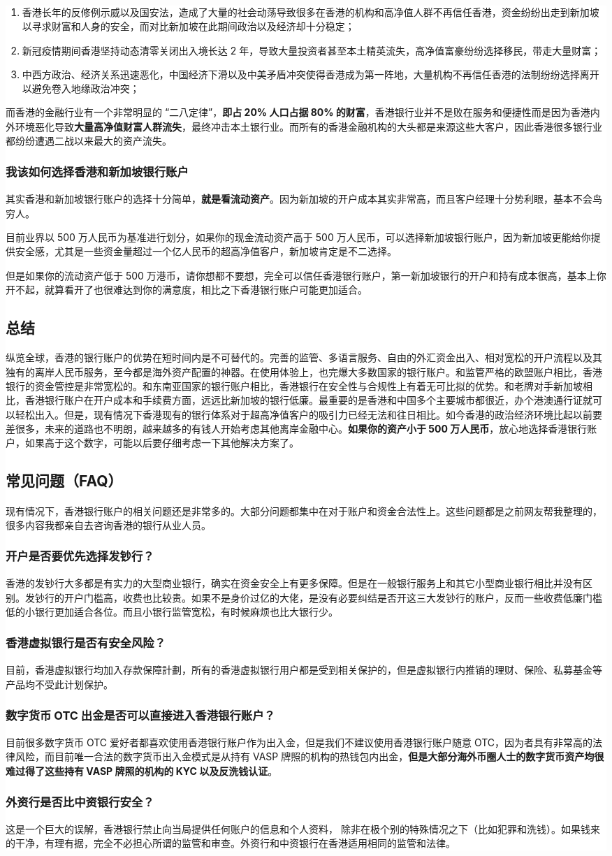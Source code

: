 1.  香港长年的反修例示威以及国安法，造成了大量的社会动荡导致很多在香港的机构和高净值人群不再信任香港，资金纷纷出走到新加坡以寻求财富和人身的安全，而对比新加坡在此期间政治以及经济却十分稳定；

2.  新冠疫情期间香港坚持动态清零关闭出入境长达 2 年，导致大量投资者甚至本土精英流失，高净值富豪纷纷选择移民，带走大量财富；

3.  中西方政治、经济关系迅速恶化，中国经济下滑以及中美矛盾冲突使得香港成为第一阵地，大量机构不再信任香港的法制纷纷选择离开以避免卷入地缘政治冲突；

而香港的金融行业有一个非常明显的 “二八定律”，**即占 20% 人口占据 80% 的财富**，香港银行业并不是败在服务和便捷性而是因为香港内外环境恶化导致**大量高净值财富人群流失**，最终冲击本土银行业。而所有的香港金融机构的大头都是来源这些大客户，因此香港很多银行业都纷纷遭遇二战以来最大的资产流失。

### [](#db1aca3155294569a0e592b1b6e8edb6 "我该如何选择香港和新加坡银行账户")我该如何选择香港和新加坡银行账户

其实香港和新加坡银行账户的选择十分简单，**就是看流动资产**。因为新加坡的开户成本其实非常高，而且客户经理十分势利眼，基本不会鸟穷人。

目前业界以 500 万人民币为基准进行划分，如果你的现金流动资产高于 500 万人民币，可以选择新加坡银行账户，因为新加坡更能给你提供安全感，尤其是一些资金量超过一个亿人民币的超高净值客户，新加坡肯定是不二选择。

但是如果你的流动资产低于 500 万港币，请你想都不要想，完全可以信任香港银行账户，第一新加坡银行的开户和持有成本很高，基本上你开不起，就算看开了也很难达到你的满意度，相比之下香港银行账户可能更加适合。

[](#a450d7425efe4daba03adeb968af94e7 "总结")**总结**
------------------------------------------------

纵览全球，香港的银行账户的优势在短时间内是不可替代的。完善的监管、多语言服务、自由的外汇资金出入、相对宽松的开户流程以及其独有的离岸人民币服务，至今都是海外资产配置的神器。在使用体验上，也完爆大多数国家的银行账户。和监管严格的欧盟账户相比，香港银行的资金管控是非常宽松的。和东南亚国家的银行账户相比，香港银行在安全性与合规性上有着无可比拟的优势。和老牌对手新加坡相比，香港银行账户在开户成本和手续费方面，远远比新加坡的银行低廉。最重要的是香港和中国多个主要城市都很近，办个港澳通行证就可以轻松出入。但是，现有情况下香港现有的银行体系对于超高净值客户的吸引力已经无法和往日相比。如今香港的政治经济环境比起以前要差很多，未来的道路也不明朗，越来越多的有钱人开始考虑其他离岸金融中心。**如果你的资产小于 500 万人民币**，放心地选择香港银行账户，如果高于这个数字，可能以后要仔细考虑一下其他解决方案了。

[](#fb44d355b604472b864b5ec1a5826efa "常见问题（FAQ）")**常见问题（FAQ）**
--------------------------------------------------------------

现有情况下，香港银行账户的相关问题还是非常多的。大部分问题都集中在对于账户和资金合法性上。这些问题都是之前网友帮我整理的，很多内容我都亲自去咨询香港的银行从业人员。

### [](#da7af7965fc240038091da6b915ae3f5 "开户是否要优先选择发钞行？")**开户是否要优先选择发钞行？**

香港的发钞行大多都是有实力的大型商业银行，确实在资金安全上有更多保障。但是在一般银行服务上和其它小型商业银行相比并没有区别。发钞行的开户门槛高，收费也比较贵。如果不是身价过亿的大佬，是没有必要纠结是否开这三大发钞行的账户，反而一些收费低廉门槛低的小银行更加适合各位。而且小银行监管宽松，有时候麻烦也比大银行少。

### [](#b4296a5024d64ef38952f5ac39b0e3a6 "香港虚拟银行是否有安全风险？")香港虚拟银行是否有安全风险？

目前，香港虚拟银行均加入存款保障計劃，所有的香港虚拟银行用户都是受到相关保护的，但是虚拟银行内推销的理财、保险、私募基金等产品均不受此计划保护。

### [](#82b59c1677e64475bac83ce92dc455f5 "数字货币OTC出金是否可以直接进入香港银行账户？")数字货币 OTC 出金是否可以直接进入香港银行账户？

目前很多数字货币 OTC 爱好者都喜欢使用香港银行账户作为出入金，但是我们不建议使用香港银行账户随意 OTC，因为者具有非常高的法律风险，而目前唯一合法的数字货币出入金模式是从持有 VASP 牌照的机构的热钱包内出金，**但是大部分海外币圈人士的数字货币资产均很难过得了这些持有 VASP 牌照的机构的 KYC 以及反洗钱认证**。

### [](#98e5752a7c0d4a29a620e851d6024218 "外资行是否比中资银行安全？")**外资行是否比中资银行安全？**

这是一个巨大的误解，香港银行禁止向当局提供任何账户的信息和个人资料， 除非在极个别的特殊情况之下（比如犯罪和洗钱）。如果钱来的干净，有理有据，完全不必担心所谓的监管和审查。外资行和中资银行在香港适用相同的监管和法律。
